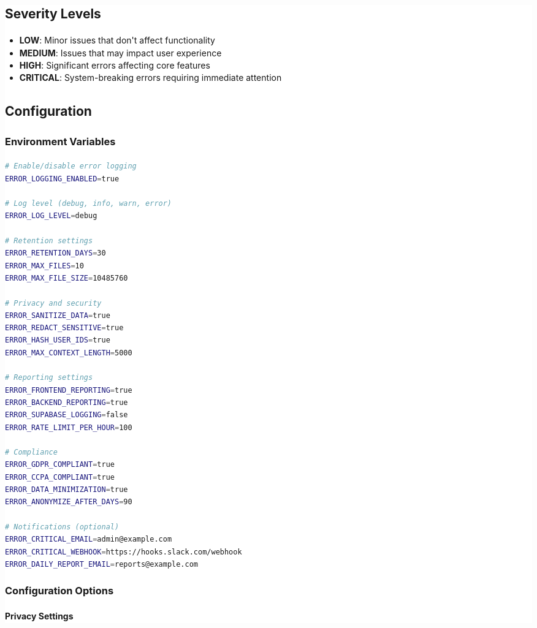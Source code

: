 ## Severity Levels

- **LOW**: Minor issues that don't affect functionality
- **MEDIUM**: Issues that may impact user experience
- **HIGH**: Significant errors affecting core features
- **CRITICAL**: System-breaking errors requiring immediate attention

## Configuration

### Environment Variables

```bash
# Enable/disable error logging
ERROR_LOGGING_ENABLED=true

# Log level (debug, info, warn, error)
ERROR_LOG_LEVEL=debug

# Retention settings
ERROR_RETENTION_DAYS=30
ERROR_MAX_FILES=10
ERROR_MAX_FILE_SIZE=10485760

# Privacy and security
ERROR_SANITIZE_DATA=true
ERROR_REDACT_SENSITIVE=true
ERROR_HASH_USER_IDS=true
ERROR_MAX_CONTEXT_LENGTH=5000

# Reporting settings
ERROR_FRONTEND_REPORTING=true
ERROR_BACKEND_REPORTING=true
ERROR_SUPABASE_LOGGING=false
ERROR_RATE_LIMIT_PER_HOUR=100

# Compliance
ERROR_GDPR_COMPLIANT=true
ERROR_CCPA_COMPLIANT=true
ERROR_DATA_MINIMIZATION=true
ERROR_ANONYMIZE_AFTER_DAYS=90

# Notifications (optional)
ERROR_CRITICAL_EMAIL=admin@example.com
ERROR_CRITICAL_WEBHOOK=https://hooks.slack.com/webhook
ERROR_DAILY_REPORT_EMAIL=reports@example.com
```

### Configuration Options

#### Privacy Settings
